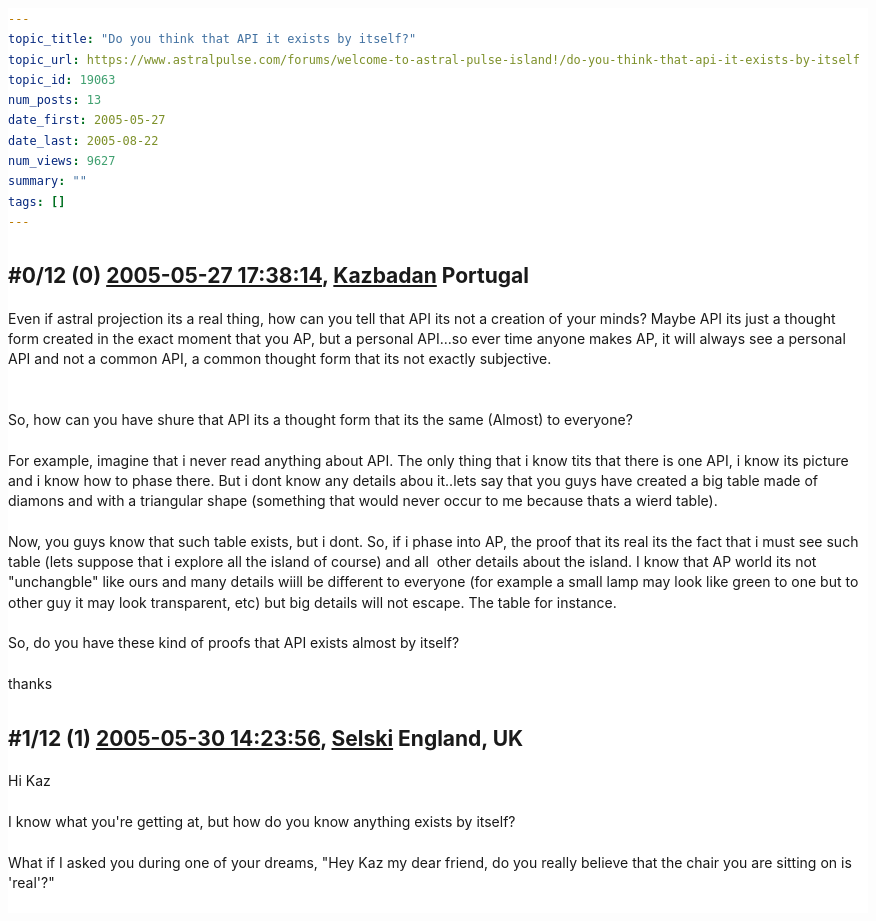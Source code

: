 ```yaml
---
topic_title: "Do you think that API it exists by itself?"
topic_url: https://www.astralpulse.com/forums/welcome-to-astral-pulse-island!/do-you-think-that-api-it-exists-by-itself
topic_id: 19063
num_posts: 13
date_first: 2005-05-27
date_last: 2005-08-22
num_views: 9627
summary: ""
tags: []
---
```


## \#0/12 (0) [2005-05-27 17:38:14](https://www.astralpulse.com/forums/index.php?msg=164396), [Kazbadan](https://www.astralpulse.com/forums/profile/?u=2956) Portugal ##
<section>
Even if astral projection its a real thing, how can you tell that API its not a creation of your minds? Maybe API its just a thought form created in the exact moment that you AP, but a personal API...so ever time anyone makes AP, it will always see a personal API and not a common API, a common thought form that its not exactly subjective.
<br>
<br>
<br>
So, how can you have shure that API its a thought form that its the same (Almost) to everyone?
<br>
<br>
For example, imagine that i never read anything about API. The only thing that i know tits that there is one API, i know its picture and i know how to phase there. But i dont know any details abou it..lets say that you guys have created a big table made of diamons and with a triangular shape (something that would never occur to me because thats a wierd table).
<br>
<br>
Now, you guys know that such table exists, but i dont. So, if i phase into AP, the proof that its real its the fact that i must see such table (lets suppose that i explore all the island of course) and all  other details about the island. I know that AP world its not "unchangble" like ours and many details wiill be different to everyone (for example a small lamp may look like green to one but to other guy it may look transparent, etc) but big details will not escape. The table for instance.
<br>
<br>
So, do you have these kind of proofs that API exists almost by itself?
<br>
<br>
thanks
</section>

## \#1/12 (1) [2005-05-30 14:23:56](https://www.astralpulse.com/forums/index.php?msg=164738), [Selski](https://www.astralpulse.com/forums/profile/?u=6012) England, UK ##
<section>
Hi Kaz
<br>
<br>
I know what you're getting at, but how do you know anything exists by itself?
<br>
<br>
What if I asked you during one of your dreams, "Hey Kaz my dear friend, do you really believe that the chair you are sitting on is 'real'?"
<br>
<br>